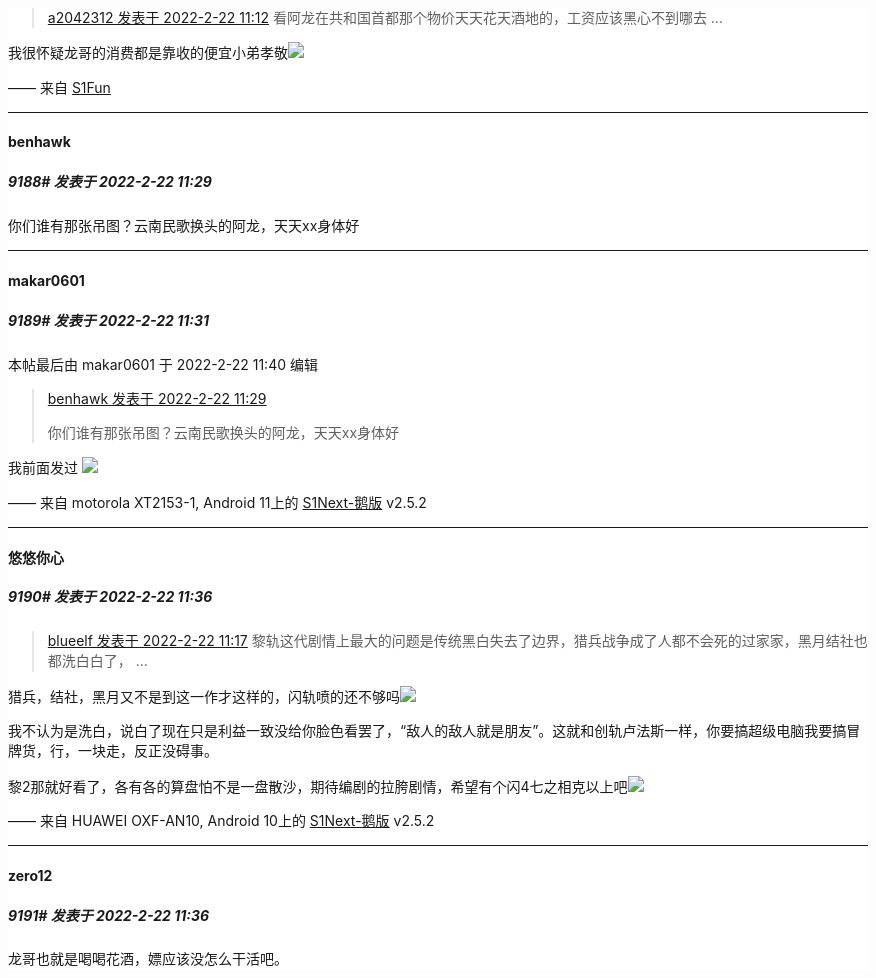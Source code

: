 <blockquote><a href="httphttps://bbs.saraba1st.com/2b/forum.php?mod=redirect&amp;goto=findpost&amp;pid=54787897&amp;ptid=1977906" target="_blank">a2042312 发表于 2022-2-22 11:12</a>
看阿龙在共和国首都那个物价天天花天酒地的，工资应该黑心不到哪去 ...</blockquote>
我很怀疑龙哥的消费都是靠收的便宜小弟孝敬<img src="https://static.saraba1st.com/image/smiley/face2017/067.png" referrerpolicy="no-referrer">

—— 来自 [S1Fun](https://s1fun.koalcat.com)

*****

####  benhawk  
##### 9188#       发表于 2022-2-22 11:29

你们谁有那张吊图？云南民歌换头的阿龙，天天xx身体好

*****

####  makar0601  
##### 9189#       发表于 2022-2-22 11:31

 本帖最后由 makar0601 于 2022-2-22 11:40 编辑 

<blockquote><a href="httphttps://bbs.saraba1st.com/2b/forum.php?mod=redirect&amp;goto=findpost&amp;pid=54788139&amp;ptid=1977906" target="_blank">benhawk 发表于 2022-2-22 11:29</a>

你们谁有那张吊图？云南民歌换头的阿龙，天天xx身体好</blockquote>
我前面发过
<img src="http://tiebapic.baidu.com/forum/pic/item/4e9f772b2834349b7ea1de578cea15ce34d3bef5.jpg" referrerpolicy="no-referrer">

—— 来自 motorola XT2153-1, Android 11上的 [S1Next-鹅版](https://github.com/ykrank/S1-Next/releases) v2.5.2

*****

####  悠悠你心  
##### 9190#       发表于 2022-2-22 11:36

<blockquote><a href="httphttps://bbs.saraba1st.com/2b/forum.php?mod=redirect&amp;goto=findpost&amp;pid=54787981&amp;ptid=1977906" target="_blank">blueelf 发表于 2022-2-22 11:17</a>
黎轨这代剧情上最大的问题是传统黑白失去了边界，猎兵战争成了人都不会死的过家家，黑月结社也都洗白白了， ...</blockquote>
猎兵，结社，黑月又不是到这一作才这样的，闪轨喷的还不够吗<img src="https://static.saraba1st.com/image/smiley/face2017/067.png" referrerpolicy="no-referrer">

我不认为是洗白，说白了现在只是利益一致没给你脸色看罢了，“敌人的敌人就是朋友”。这就和创轨卢法斯一样，你要搞超级电脑我要搞冒牌货，行，一块走，反正没碍事。

黎2那就好看了，各有各的算盘怕不是一盘散沙，期待编剧的拉胯剧情，希望有个闪4七之相克以上吧<img src="https://static.saraba1st.com/image/smiley/face2017/067.png" referrerpolicy="no-referrer">

—— 来自 HUAWEI OXF-AN10, Android 10上的 [S1Next-鹅版](https://github.com/ykrank/S1-Next/releases) v2.5.2

*****

####  zero12  
##### 9191#       发表于 2022-2-22 11:36

龙哥也就是喝喝花酒，嫖应该没怎么干活吧。
